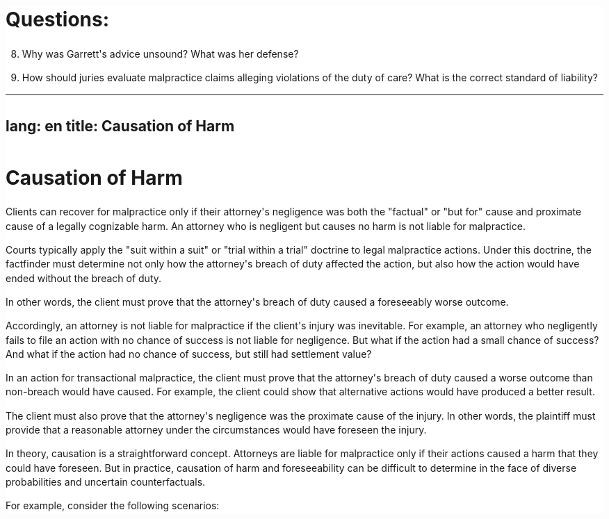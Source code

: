 # Questions:

8. Why was Garrett's advice unsound? What was her defense?

8. How should juries evaluate malpractice claims alleging violations of
the duty of care? What is the correct standard of liability?
---
lang: en
title: Causation of Harm
---

# Causation of Harm

Clients can recover for malpractice only if their attorney's negligence
was both the "factual" or "but for" cause and proximate cause of a
legally cognizable harm. An attorney who is negligent but causes no harm
is not liable for malpractice.

Courts typically apply the "suit within a suit" or "trial within a
trial" doctrine to legal malpractice actions. Under this doctrine, the
factfinder must determine not only how the attorney's breach of duty
affected the action, but also how the action would have ended without
the breach of duty.




In other words, the client must prove that the attorney's breach of duty
caused a foreseeably worse outcome.

Accordingly, an attorney is not liable for malpractice if the client's
injury was inevitable. For example, an attorney who negligently fails to
file an action with no chance of success is not liable for negligence.
But what if the action had a small chance of success? And what if the
action had no chance of success, but still had settlement value?

In an action for transactional malpractice, the client must prove that
the attorney's breach of duty caused a worse outcome than non-breach
would have caused. For example, the client could show that alternative
actions would have produced a better result.

The client must also prove that the attorney's negligence was the
proximate cause of the injury. In other words, the plaintiff must
provide that a reasonable attorney under the circumstances would have
foreseen the injury.

In theory, causation is a straightforward concept. Attorneys are liable
for malpractice only if their actions caused a harm that they could have
foreseen. But in practice, causation of harm and foreseeability can be
difficult to determine in the face of diverse probabilities and
uncertain counterfactuals.

For example, consider the following scenarios:
